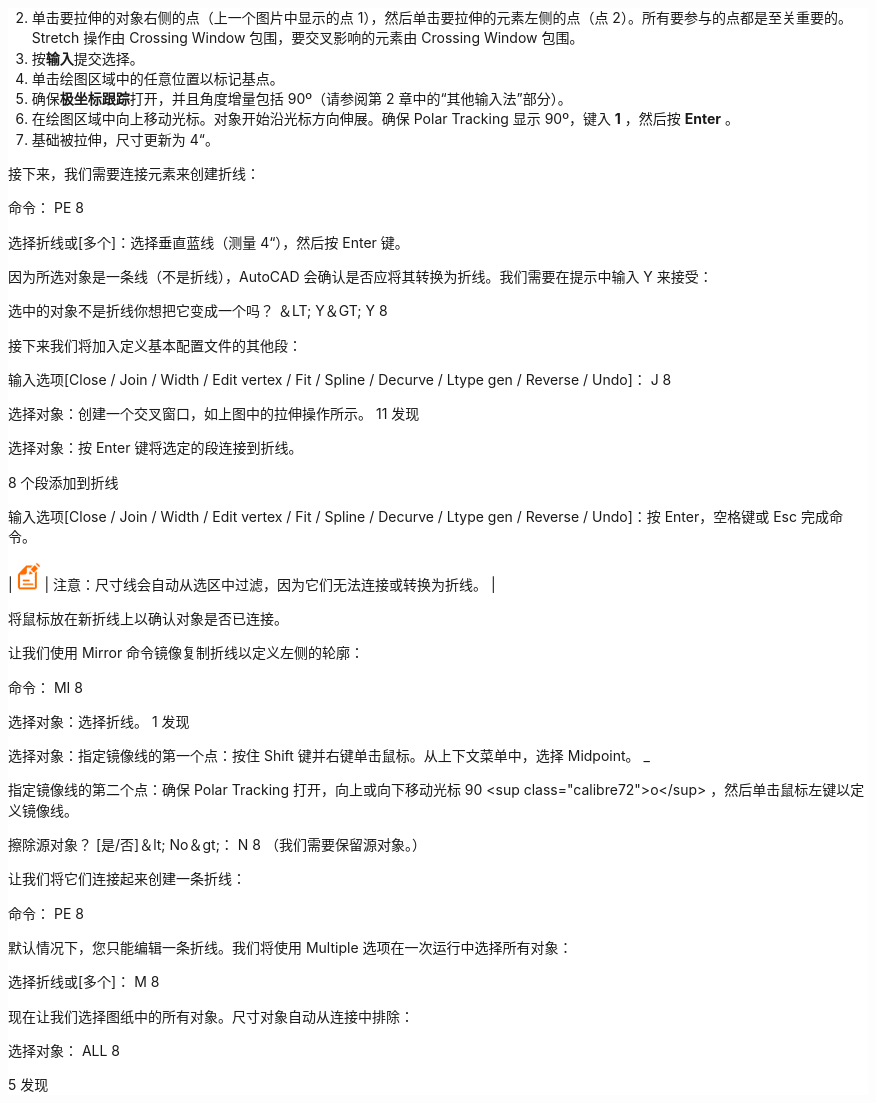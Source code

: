 2.  单击要拉伸的对象右侧的点（上一个图片中显示的点 1），然后单击要拉伸的元素左侧的点（点 2）。所有要参与的点都是至关重要的。 Stretch 操作由 Crossing Window 包围，要交叉影响的元素由 Crossing Window 包围。
3.  按**输入**提交选择。
4.  单击绘图区域中的任意位置以标记基点。
5.  确保**极坐标跟踪**打开，并且角度增量包括 90º（请参阅第 2 章中的“其他输入法”部分）。
6.  在绘图区域中向上移动光标。对象开始沿光标方向伸展。确保 Polar Tracking 显示 90º，键入 **1** ，然后按 **Enter** 。
7.  基础被拉伸，尺寸更新为 4“。

接下来，我们需要连接元素来创建折线：

命令： PE 8

选择折线或[多个]：选择垂直蓝线（测量 4“），然后按 Enter 键。

因为所选对象是一条线（不是折线），AutoCAD 会确认是否应将其转换为折线。我们需要在提示中输入 Y 来接受：

选中的对象不是折线你想把它变成一个吗？ ＆LT; Y＆GT; Y 8

接下来我们将加入定义基本配置文件的其他段：

输入选项[Close / Join / Width / Edit vertex / Fit / Spline / Decurve / Ltype gen / Reverse / Undo]： J 8

选择对象：创建一个交叉窗口，如上图中的拉伸操作所示。 11 发现

选择对象：按 Enter 键将选定的段连接到折线。

8 个段添加到折线

输入选项[Close / Join / Width / Edit vertex / Fit / Spline / Decurve / Ltype gen / Reverse / Undo]：按 Enter，空格键或 Esc 完成命令。

| ![](img/00024.gif) | 注意：尺寸线会自动从选区中过滤，因为它们无法连接或转换为折线。 |

将鼠标放在新折线上以确认对象是否已连接。

让我们使用 Mirror 命令镜像复制折线以定义左侧的轮廓：

命令： MI 8

选择对象：选择折线。 1 发现

选择对象：指定镜像线的第一个点：按住 Shift 键并右键单击鼠标。从上下文菜单中，选择 Midpoint。 _

指定镜像线的第二个点：确保 Polar Tracking 打开，向上或向下移动光标 90 &lt;sup class="calibre72"&gt;o&lt;/sup&gt; ，然后单击鼠标左键以定义镜像线。

擦除源对象？ [是/否]＆lt; No＆gt;： N 8 （我们需要保留源对象。）

让我们将它们连接起来创建一条折线：

命令： PE 8

默认情况下，您只能编辑一条折线。我们将使用 Multiple 选项在一次运行中选择所有对象：

选择折线或[多个]： M 8

现在让我们选择图纸中的所有对象。尺寸对象自动从连接中排除：

选择对象： ALL 8

5 发现
